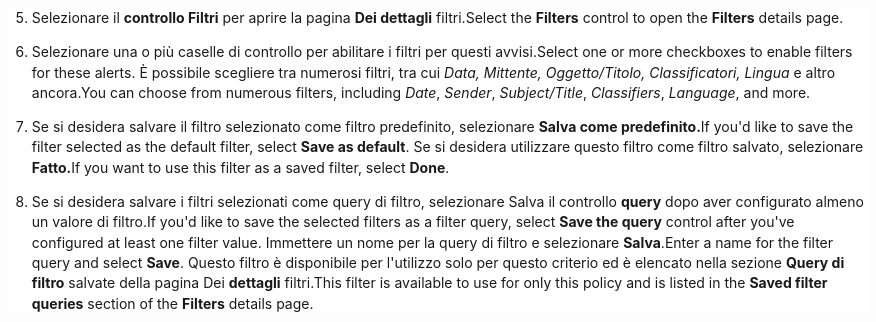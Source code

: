 5. <span data-ttu-id="4c5d2-131">Selezionare il **controllo Filtri** per aprire la pagina **Dei dettagli** filtri.</span><span class="sxs-lookup"><span data-stu-id="4c5d2-131">Select the **Filters** control to open the **Filters** details page.</span></span>

6. <span data-ttu-id="4c5d2-132">Selezionare una o più caselle di controllo per abilitare i filtri per questi avvisi.</span><span class="sxs-lookup"><span data-stu-id="4c5d2-132">Select one or more checkboxes to enable filters for these alerts.</span></span> <span data-ttu-id="4c5d2-133">È possibile scegliere tra numerosi filtri, tra cui *Data,* *Mittente,* *Oggetto/Titolo,* *Classificatori,* *Lingua* e altro ancora.</span><span class="sxs-lookup"><span data-stu-id="4c5d2-133">You can choose from numerous filters, including *Date*, *Sender*, *Subject/Title*, *Classifiers*, *Language*, and more.</span></span>

7. <span data-ttu-id="4c5d2-134">Se si desidera salvare il filtro selezionato come filtro predefinito, selezionare **Salva come predefinito.**</span><span class="sxs-lookup"><span data-stu-id="4c5d2-134">If you'd like to save the filter selected as the default filter, select **Save as default**.</span></span> <span data-ttu-id="4c5d2-135">Se si desidera utilizzare questo filtro come filtro salvato, selezionare **Fatto.**</span><span class="sxs-lookup"><span data-stu-id="4c5d2-135">If you want to use this filter as a saved filter, select **Done**.</span></span>

8. <span data-ttu-id="4c5d2-136">Se si desidera salvare i filtri selezionati come query di filtro, selezionare Salva il controllo **query** dopo aver configurato almeno un valore di filtro.</span><span class="sxs-lookup"><span data-stu-id="4c5d2-136">If you'd like to save the selected filters as a filter query, select **Save the query** control after you've configured at least one filter value.</span></span> <span data-ttu-id="4c5d2-137">Immettere un nome per la query di filtro e selezionare **Salva**.</span><span class="sxs-lookup"><span data-stu-id="4c5d2-137">Enter a name for the filter query and select **Save**.</span></span> <span data-ttu-id="4c5d2-138">Questo filtro è disponibile per l'utilizzo solo per questo criterio ed è elencato nella sezione **Query di filtro** salvate della pagina Dei **dettagli** filtri.</span><span class="sxs-lookup"><span data-stu-id="4c5d2-138">This filter is available to use for only this policy and is listed in the **Saved filter queries** section of the **Filters** details page.</span></span>
